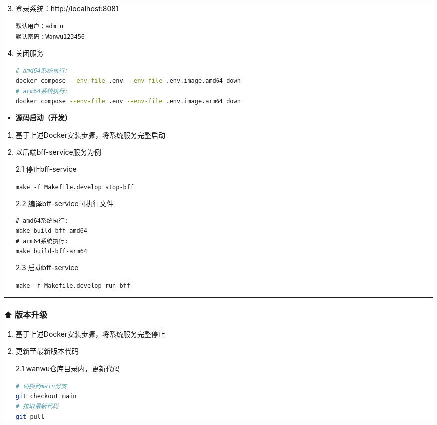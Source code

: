 3. 登录系统：http://localhost:8081
    ```
    默认用户：admin
    默认密码：Wanwu123456
    ```

4. 关闭服务
    ```bash
    # amd64系统执行:
    docker compose --env-file .env --env-file .env.image.amd64 down
    # arm64系统执行:
    docker compose --env-file .env --env-file .env.image.arm64 down
    ```

- **源码启动（开发）**

1. 基于上述Docker安装步骤，将系统服务完整启动

2. 以后端bff-service服务为例

    2.1 停止bff-service
    ```
    make -f Makefile.develop stop-bff
    ```

    2.2 编译bff-service可执行文件
    ```
    # amd64系统执行:
    make build-bff-amd64
    # arm64系统执行:
    make build-bff-arm64
    ```

    2.3 启动bff-service
    ```
    make -f Makefile.develop run-bff
    ```

------

### ⬆️ 版本升级

1. 基于上述Docker安装步骤，将系统服务完整停止

2. 更新至最新版本代码

    2.1 wanwu仓库目录内，更新代码
    ```bash
    # 切换到main分支
    git checkout main
    # 拉取最新代码
    git pull
    ```
